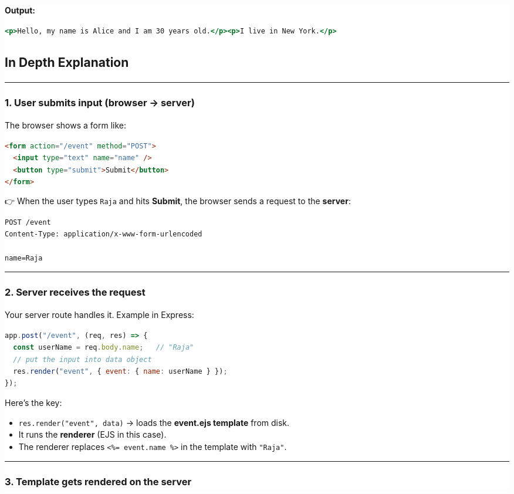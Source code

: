 **Output:**

```jsx
<p>Hello, my name is Alice and I am 30 years old.</p><p>I live in New York.</p>
```

## In Depth Explanation

***

### **1. User submits input (browser → server)**

The browser shows a form like:

```html
<form action="/event" method="POST">
  <input type="text" name="name" />
  <button type="submit">Submit</button>
</form>

```

👉 When the user types `Raja` and hits **Submit**, the browser sends a request to the **server**:

```
POST /event
Content-Type: application/x-www-form-urlencoded

name=Raja

```

***

### 2. Server receives the request

Your server route handles it. Example in Express:

```jsx
app.post("/event", (req, res) => {
  const userName = req.body.name;   // "Raja"
  // put the input into data object
  res.render("event", { event: { name: userName } });
});

```

Here’s the key:

* `res.render("event", data)` → loads the **event.ejs template** from disk.
* It runs the **renderer** (EJS in this case).
* The renderer replaces `<%= event.name %>` in the template with `"Raja"`.

***

### 3. Template gets rendered on the server
